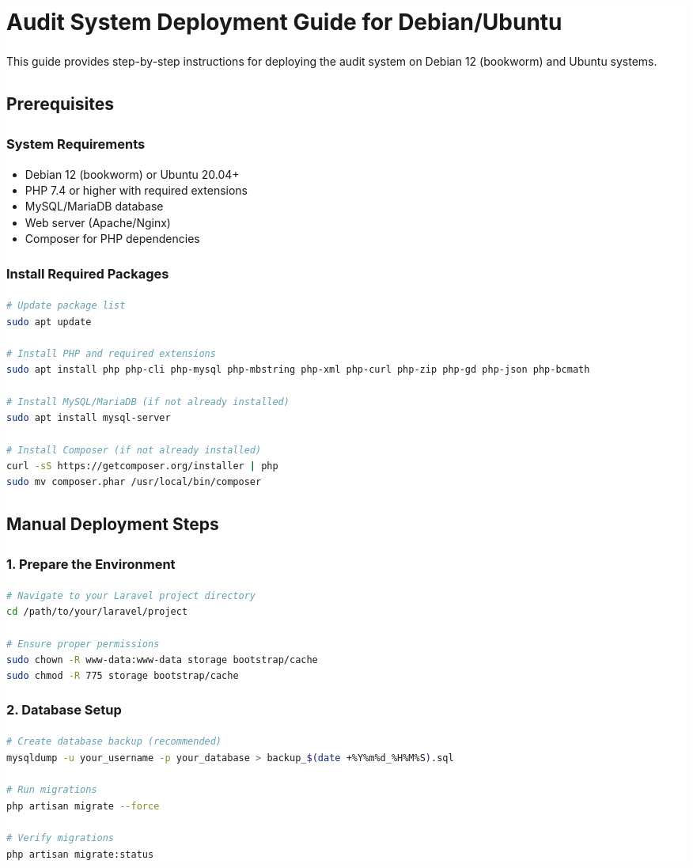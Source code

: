 # Audit System Deployment Guide for Debian/Ubuntu

This guide provides step-by-step instructions for deploying the audit system on Debian 12 (bookworm) and Ubuntu systems.

## Prerequisites

### System Requirements
- Debian 12 (bookworm) or Ubuntu 20.04+
- PHP 7.4 or higher with required extensions
- MySQL/MariaDB database
- Web server (Apache/Nginx)
- Composer for PHP dependencies

### Install Required Packages

```bash
# Update package list
sudo apt update

# Install PHP and required extensions
sudo apt install php php-cli php-mysql php-mbstring php-xml php-curl php-zip php-gd php-json php-bcmath

# Install MySQL/MariaDB (if not already installed)
sudo apt install mysql-server

# Install Composer (if not already installed)
curl -sS https://getcomposer.org/installer | php
sudo mv composer.phar /usr/local/bin/composer
```

## Manual Deployment Steps

### 1. Prepare the Environment

```bash
# Navigate to your Laravel project directory
cd /path/to/your/laravel/project

# Ensure proper permissions
sudo chown -R www-data:www-data storage bootstrap/cache
sudo chmod -R 775 storage bootstrap/cache
```

### 2. Database Setup

```bash
# Create database backup (recommended)
mysqldump -u your_username -p your_database > backup_$(date +%Y%m%d_%H%M%S).sql

# Run migrations
php artisan migrate --force

# Verify migrations
php artisan migrate:status
```

